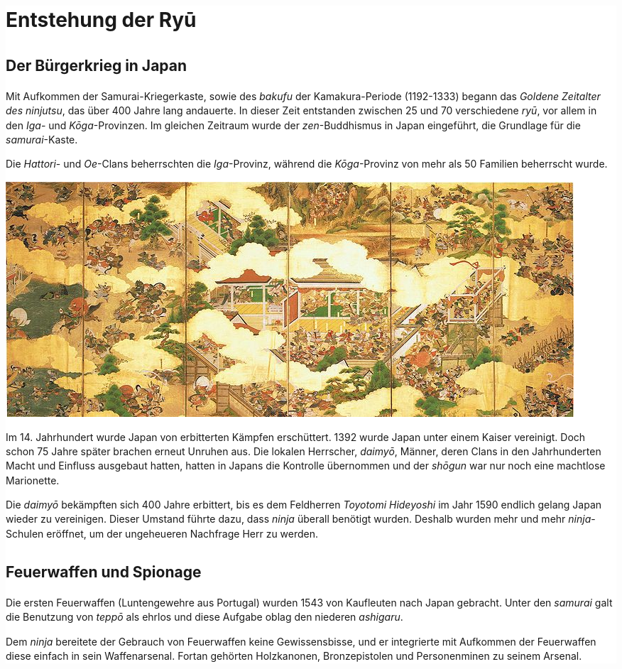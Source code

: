 # Entstehung der Ryū

## Der Bürgerkrieg in Japan

Mit Aufkommen der Samurai-Kriegerkaste, sowie des *bakufu* der Kamakura-Periode (1192-1333) begann das *Goldene Zeitalter des ninjutsu*, das über 400 Jahre lang andauerte. In dieser Zeit entstanden zwischen 25 und 70 verschiedene *ryū*, vor allem in den *Iga*- und *Kōga*-Provinzen. Im gleichen Zeitraum wurde der *zen*-Buddhismus in Japan eingeführt, die Grundlage für die *samurai*-Kaste.

Die *Hattori*- und *Oe*-Clans beherrschten die *Iga*-Provinz, während die *Kōga*-Provinz von mehr als 50 Familien beherrscht wurde.

![Zeichnung einer Schlacht im Genpei-Krieg](/images/genpei-krieg.jpg "Der Genpei-Krieg (1180-1185)")

Im 14. Jahrhundert wurde Japan von erbitterten Kämpfen erschüttert. 1392 wurde Japan unter einem Kaiser vereinigt. Doch schon 75 Jahre später brachen erneut Unruhen aus. Die lokalen Herrscher, *daimyō*, Männer, deren Clans in den Jahrhunderten Macht und Einfluss ausgebaut hatten, hatten in Japans die Kontrolle übernommen und der *shōgun* war nur noch eine machtlose Marionette.

Die *daimyō* bekämpften sich 400 Jahre erbittert, bis es dem Feldherren *Toyotomi Hideyoshi* im Jahr 1590 endlich gelang Japan wieder zu vereinigen. Dieser Umstand führte dazu, dass *ninja* überall benötigt wurden. Deshalb wurden mehr und mehr *ninja*-Schulen eröffnet, um der ungeheueren Nachfrage Herr zu werden.


## Feuerwaffen und Spionage

Die ersten Feuerwaffen (Luntengewehre aus Portugal) wurden 1543 von Kaufleuten nach Japan gebracht. Unter den *samurai* galt die Benutzung von *teppō* als ehrlos und diese Aufgabe oblag den niederen *ashigaru*.

Dem *ninja* bereitete der Gebrauch von Feuerwaffen keine Gewissensbisse, und er integrierte mit Aufkommen der Feuerwaffen diese einfach in sein Waffenarsenal. Fortan gehörten Holzkanonen, Bronzepistolen und Personenminen zu seinem Arsenal.
